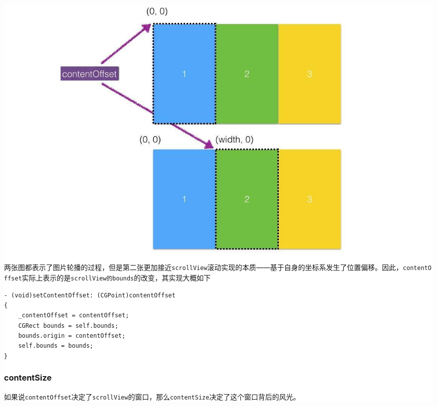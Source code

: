 <span><img src="/images/探索SCROLLVIEW的实现/7.jpeg" width="800" height="500"></span>

两张图都表示了图片轮播的过程，但是第二张更加接近`scrollView`滚动实现的本质——基于自身的坐标系发生了位置偏移。因此，`contentOffset`实际上表示的是`scrollView的bounds`的改变，其实现大概如下

	- (void)setContentOffset: (CGPoint)contentOffset 
	{
		_contentOffset = contentOffset;
		CGRect bounds = self.bounds;
		bounds.origin = contentOffset;
		self.bounds = bounds;
	}
  
###	contentSize
  
  如果说`contentOffset`决定了`scrollView`的窗口，那么`contentSize`决定了这个窗口背后的风光。
  